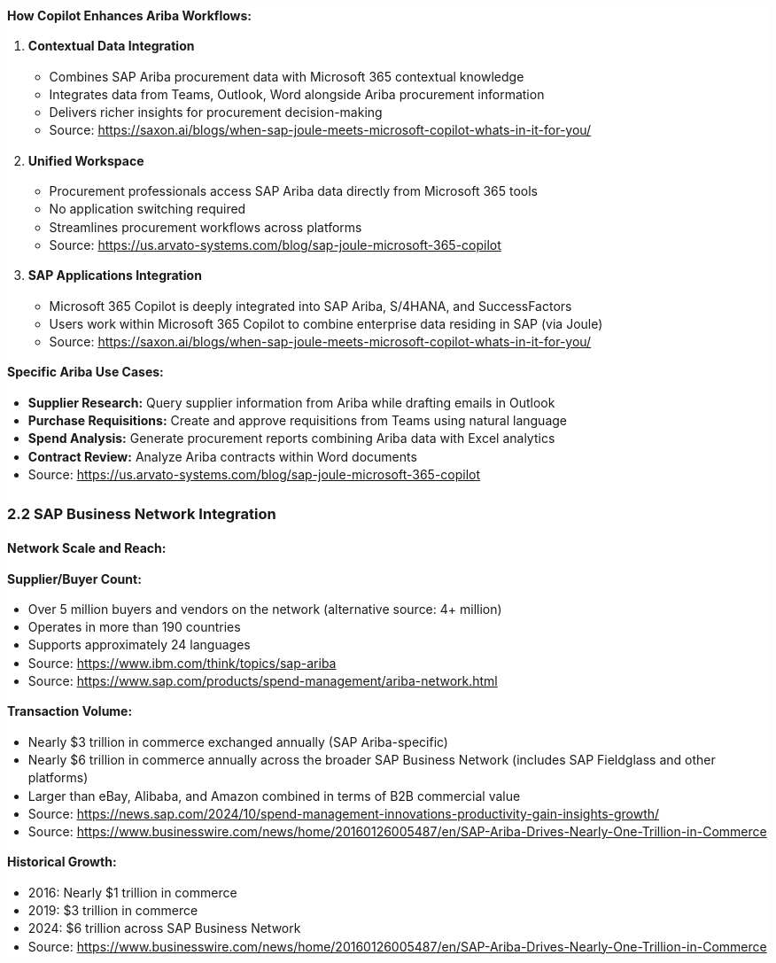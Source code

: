 **How Copilot Enhances Ariba Workflows:**

1. **Contextual Data Integration**
   - Combines SAP Ariba procurement data with Microsoft 365 contextual knowledge
   - Integrates data from Teams, Outlook, Word alongside Ariba procurement information
   - Delivers richer insights for procurement decision-making
   - Source: https://saxon.ai/blogs/when-sap-joule-meets-microsoft-copilot-whats-in-it-for-you/

2. **Unified Workspace**
   - Procurement professionals access SAP Ariba data directly from Microsoft 365 tools
   - No application switching required
   - Streamlines procurement workflows across platforms
   - Source: https://us.arvato-systems.com/blog/sap-joule-microsoft-365-copilot

3. **SAP Applications Integration**
   - Microsoft 365 Copilot is deeply integrated into SAP Ariba, S/4HANA, and SuccessFactors
   - Users work within Microsoft 365 Copilot to combine enterprise data residing in SAP (via Joule)
   - Source: https://saxon.ai/blogs/when-sap-joule-meets-microsoft-copilot-whats-in-it-for-you/

**Specific Ariba Use Cases:**

- **Supplier Research:** Query supplier information from Ariba while drafting emails in Outlook
- **Purchase Requisitions:** Create and approve requisitions from Teams using natural language
- **Spend Analysis:** Generate procurement reports combining Ariba data with Excel analytics
- **Contract Review:** Analyze Ariba contracts within Word documents
- Source: https://us.arvato-systems.com/blog/sap-joule-microsoft-365-copilot

### 2.2 SAP Business Network Integration

**Network Scale and Reach:**

**Supplier/Buyer Count:**
- Over 5 million buyers and vendors on the network (alternative source: 4+ million)
- Operates in more than 190 countries
- Supports approximately 24 languages
- Source: https://www.ibm.com/think/topics/sap-ariba
- Source: https://www.sap.com/products/spend-management/ariba-network.html

**Transaction Volume:**
- Nearly $3 trillion in commerce exchanged annually (SAP Ariba-specific)
- Nearly $6 trillion in commerce annually across the broader SAP Business Network (includes SAP Fieldglass and other platforms)
- Larger than eBay, Alibaba, and Amazon combined in terms of B2B commercial value
- Source: https://news.sap.com/2024/10/spend-management-innovations-productivity-gain-insights-growth/
- Source: https://www.businesswire.com/news/home/20160126005487/en/SAP-Ariba-Drives-Nearly-One-Trillion-in-Commerce

**Historical Growth:**
- 2016: Nearly $1 trillion in commerce
- 2019: $3 trillion in commerce
- 2024: $6 trillion across SAP Business Network
- Source: https://www.businesswire.com/news/home/20160126005487/en/SAP-Ariba-Drives-Nearly-One-Trillion-in-Commerce
